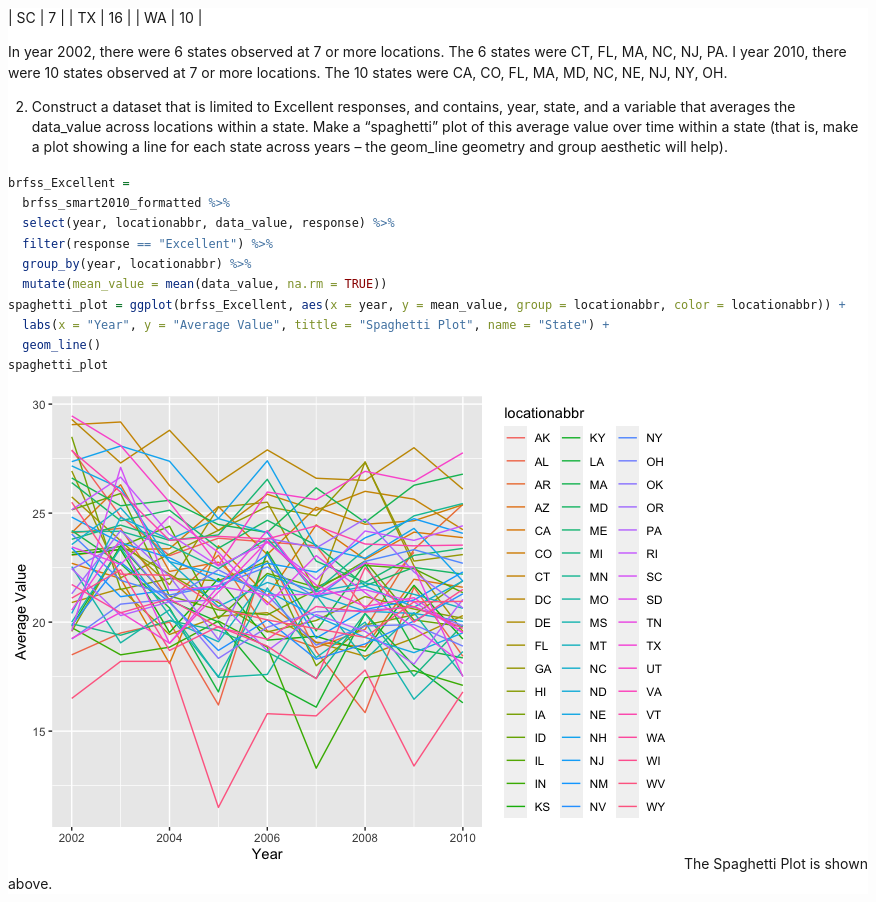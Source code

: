| SC           |   7 |
| TX           |  16 |
| WA           |  10 |

In year 2002, there were 6 states observed at 7 or more locations. The 6
states were CT, FL, MA, NC, NJ, PA. I year 2010, there were 10 states
observed at 7 or more locations. The 10 states were CA, CO, FL, MA, MD,
NC, NE, NJ, NY, OH.

2.  Construct a dataset that is limited to Excellent responses, and
    contains, year, state, and a variable that averages the data\_value
    across locations within a state. Make a “spaghetti” plot of this
    average value over time within a state (that is, make a plot showing
    a line for each state across years – the geom\_line geometry and
    group aesthetic will help).

``` r
brfss_Excellent = 
  brfss_smart2010_formatted %>%
  select(year, locationabbr, data_value, response) %>%
  filter(response == "Excellent") %>%
  group_by(year, locationabbr) %>%
  mutate(mean_value = mean(data_value, na.rm = TRUE))
spaghetti_plot = ggplot(brfss_Excellent, aes(x = year, y = mean_value, group = locationabbr, color = locationabbr)) +
  labs(x = "Year", y = "Average Value", tittle = "Spaghetti Plot", name = "State") +
  geom_line()
spaghetti_plot
```

![](qc2307_hw3_files/figure-gfm/unnamed-chunk-10-1.png) The
Spaghetti Plot is shown above.
